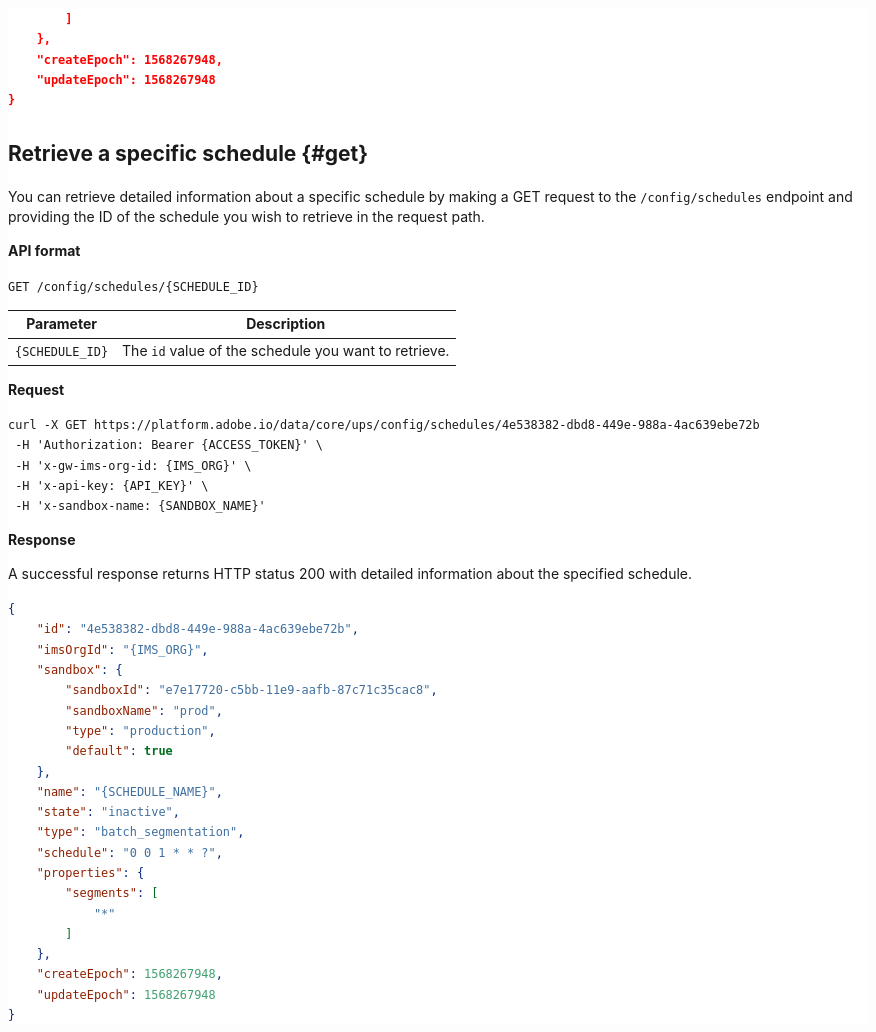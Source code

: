 ```json
        ]
    },
    "createEpoch": 1568267948,
    "updateEpoch": 1568267948
}
```

## Retrieve a specific schedule {#get}

You can retrieve detailed information about a specific schedule by making a GET request to the `/config/schedules` endpoint and providing the ID of the schedule you wish to retrieve in the request path.

**API format**

```http
GET /config/schedules/{SCHEDULE_ID}
```

| Parameter | Description |
| --------- | ----------- |
| `{SCHEDULE_ID}` | The `id` value of the schedule you want to retrieve. |

**Request**

```shell
curl -X GET https://platform.adobe.io/data/core/ups/config/schedules/4e538382-dbd8-449e-988a-4ac639ebe72b
 -H 'Authorization: Bearer {ACCESS_TOKEN}' \
 -H 'x-gw-ims-org-id: {IMS_ORG}' \
 -H 'x-api-key: {API_KEY}' \
 -H 'x-sandbox-name: {SANDBOX_NAME}'
```

**Response**

A successful response returns HTTP status 200 with detailed information about the specified schedule.

```json
{
    "id": "4e538382-dbd8-449e-988a-4ac639ebe72b",
    "imsOrgId": "{IMS_ORG}",
    "sandbox": {
        "sandboxId": "e7e17720-c5bb-11e9-aafb-87c71c35cac8",
        "sandboxName": "prod",
        "type": "production",
        "default": true
    },
    "name": "{SCHEDULE_NAME}",
    "state": "inactive",
    "type": "batch_segmentation",
    "schedule": "0 0 1 * * ?",
    "properties": {
        "segments": [
            "*"
        ]
    },
    "createEpoch": 1568267948,
    "updateEpoch": 1568267948
}
```
